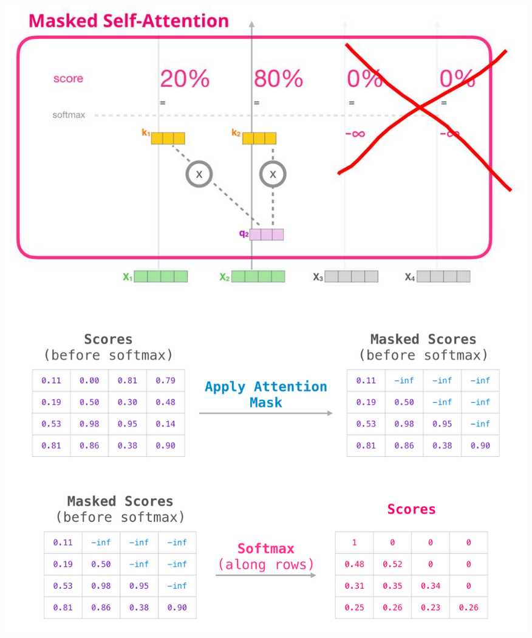 ![image14](/img/Transformer/image14.JPG)

![image15](/img/Transformer/image15.png)

![image16](/img/Transformer/image16.png)
